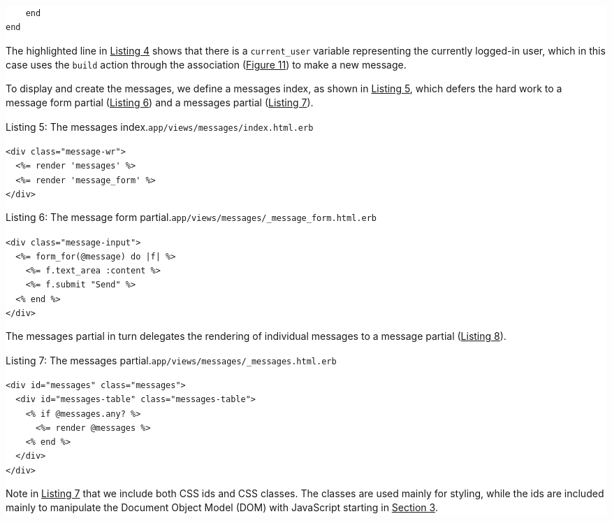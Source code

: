 ```
    end
end

```

The highlighted line in [Listing 4](https://www.learnenough.com/action-cable-tutorial#code-messages_controller) shows that there is a `current_user` variable representing the currently logged-in user, which in this case uses the `build` action through the association ([Figure 11](https://www.learnenough.com/action-cable-tutorial#fig-user_message_association)) to make a new message.

To display and create the messages, we define a messages index, as shown in [Listing 5](https://www.learnenough.com/action-cable-tutorial#code-messages_index), which defers the hard work to a message form partial ([Listing 6](https://www.learnenough.com/action-cable-tutorial#code-message_form)) and a messages partial ([Listing 7](https://www.learnenough.com/action-cable-tutorial#code-messages_partial)).

Listing 5: The messages index.`app/views/messages/index.html.erb`

```
<div class="message-wr">
  <%= render 'messages' %>
  <%= render 'message_form' %>
</div>

```

Listing 6: The message form partial.`app/views/messages/_message_form.html.erb`

```
<div class="message-input">
  <%= form_for(@message) do |f| %>
    <%= f.text_area :content %>
    <%= f.submit "Send" %>
  <% end %>
</div>

```

The messages partial in turn delegates the rendering of individual messages to a message partial ([Listing 8](https://www.learnenough.com/action-cable-tutorial#code-message_partial)).

Listing 7: The messages partial.`app/views/messages/_messages.html.erb`

```
<div id="messages" class="messages">
  <div id="messages-table" class="messages-table">
    <% if @messages.any? %>
      <%= render @messages %>
    <% end %>
  </div>
</div>

```

Note in [Listing 7](https://www.learnenough.com/action-cable-tutorial#code-messages_partial) that we include both CSS ids and CSS classes. The classes are used mainly for styling, while the ids are included mainly to manipulate the Document Object Model (DOM) with JavaScript starting in [Section 3](https://www.learnenough.com/action-cable-tutorial#sec-javascript_nanoslices).
